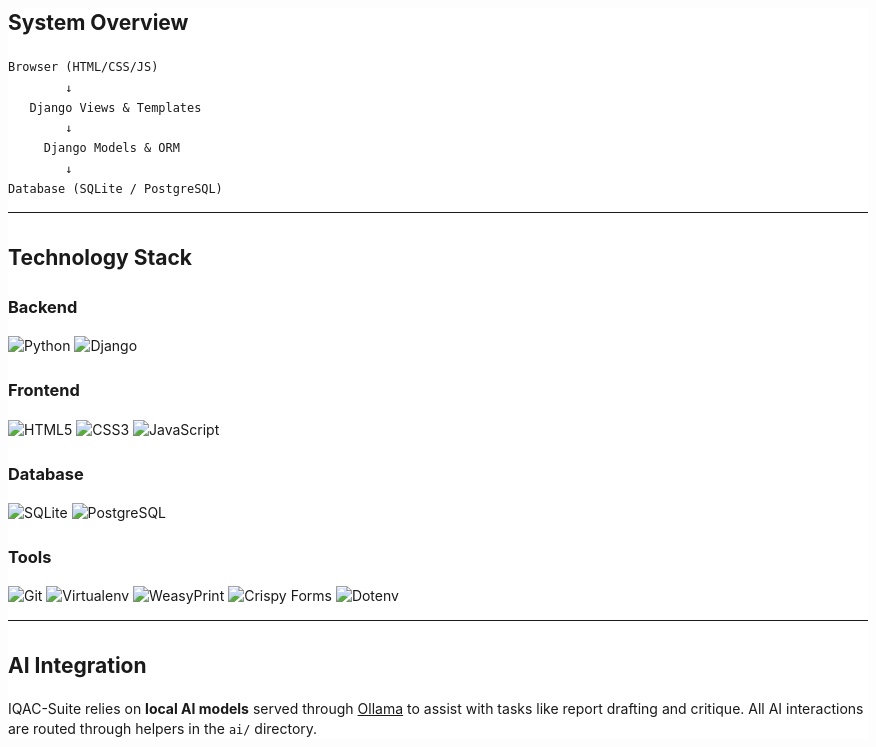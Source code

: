 ## System Overview

```
Browser (HTML/CSS/JS)
        ↓
   Django Views & Templates
        ↓
     Django Models & ORM
        ↓
Database (SQLite / PostgreSQL)
```

---

## Technology Stack

### Backend  
![Python](https://img.shields.io/badge/Python-3.10+-blue?logo=python&logoColor=white)
![Django](https://img.shields.io/badge/Django-5.2.3-green?logo=django&logoColor=white)

### Frontend  
![HTML5](https://img.shields.io/badge/HTML5-E34F26?logo=html5&logoColor=white)
![CSS3](https://img.shields.io/badge/CSS3-1572B6?logo=css3&logoColor=white)
![JavaScript](https://img.shields.io/badge/JavaScript-F7DF1E?logo=javascript&logoColor=black)

### Database  
![SQLite](https://img.shields.io/badge/SQLite-003B57?logo=sqlite&logoColor=white)
![PostgreSQL](https://img.shields.io/badge/PostgreSQL-4169E1?logo=postgresql&logoColor=white)

### Tools  
![Git](https://img.shields.io/badge/Git-F05032?logo=git&logoColor=white)
![Virtualenv](https://img.shields.io/badge/Virtualenv-20C997?logo=python&logoColor=white)
![WeasyPrint](https://img.shields.io/badge/WeasyPrint-F23030?logo=python&logoColor=white)
![Crispy Forms](https://img.shields.io/badge/Django--Crispy--Forms-FF9900?logo=django&logoColor=white)
![Dotenv](https://img.shields.io/badge/Python--Dotenv-FFD43B?logo=python&logoColor=black)

---

## AI Integration

IQAC-Suite relies on **local AI models** served through [Ollama](https://github.com/ollama/ollama) to assist with tasks like report drafting and critique. All AI interactions are routed through helpers in the `ai/` directory.
